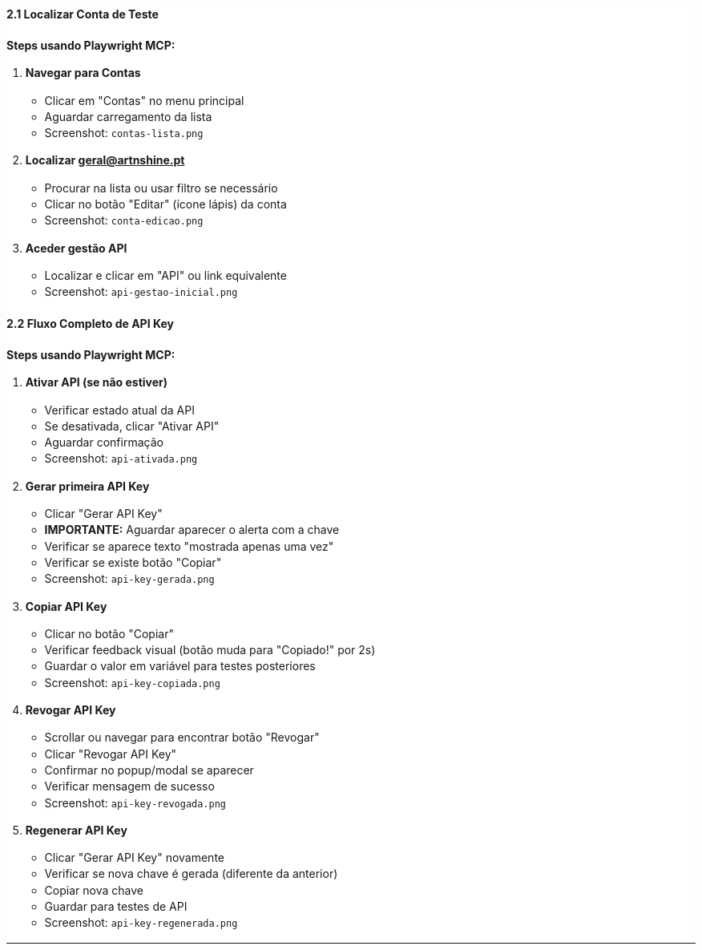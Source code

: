 #### 2.1 Localizar Conta de Teste
**Steps usando Playwright MCP:**

1. **Navegar para Contas**
   - Clicar em "Contas" no menu principal
   - Aguardar carregamento da lista
   - Screenshot: `contas-lista.png`

2. **Localizar geral@artnshine.pt**
   - Procurar na lista ou usar filtro se necessário
   - Clicar no botão "Editar" (ícone lápis) da conta
   - Screenshot: `conta-edicao.png`

3. **Aceder gestão API**
   - Localizar e clicar em "API" ou link equivalente
   - Screenshot: `api-gestao-inicial.png`

#### 2.2 Fluxo Completo de API Key
**Steps usando Playwright MCP:**

1. **Ativar API (se não estiver)**
   - Verificar estado atual da API
   - Se desativada, clicar "Ativar API"
   - Aguardar confirmação
   - Screenshot: `api-ativada.png`

2. **Gerar primeira API Key**
   - Clicar "Gerar API Key" 
   - **IMPORTANTE:** Aguardar aparecer o alerta com a chave
   - Verificar se aparece texto "mostrada apenas uma vez"
   - Verificar se existe botão "Copiar"
   - Screenshot: `api-key-gerada.png`

3. **Copiar API Key**
   - Clicar no botão "Copiar"
   - Verificar feedback visual (botão muda para "Copiado!" por 2s)
   - Guardar o valor em variável para testes posteriores
   - Screenshot: `api-key-copiada.png`

4. **Revogar API Key**
   - Scrollar ou navegar para encontrar botão "Revogar"
   - Clicar "Revogar API Key"
   - Confirmar no popup/modal se aparecer
   - Verificar mensagem de sucesso
   - Screenshot: `api-key-revogada.png`

5. **Regenerar API Key**
   - Clicar "Gerar API Key" novamente
   - Verificar se nova chave é gerada (diferente da anterior)
   - Copiar nova chave
   - Guardar para testes de API
   - Screenshot: `api-key-regenerada.png`

---
